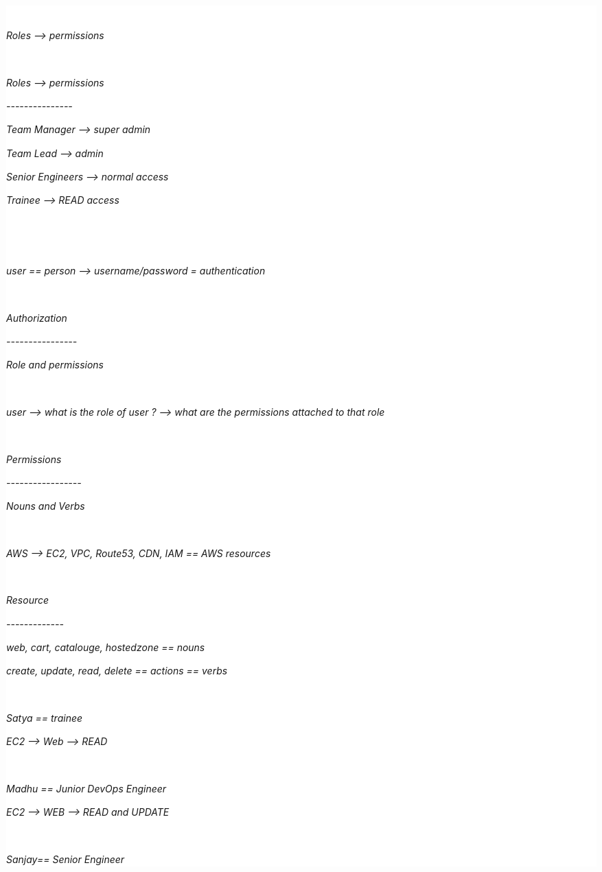 

*Roles --> permissions*

 

*Roles --> permissions*

*---------------*

*Team Manager --> super admin*

*Team Lead --> admin*

*Senior Engineers --> normal access*

*Trainee --> READ access*

 

 

*user == person --> username/password = authentication*

 

*Authorization*

*----------------*

*Role and permissions*

 

*user --> what is the role of user ? --> what are the permissions attached to that role*

 

*Permissions*

*-----------------*

*Nouns and Verbs*

 

*AWS --> EC2, VPC, Route53, CDN, IAM == AWS resources*

 

*Resource*

*-------------*

*web, cart, catalouge, hostedzone == nouns*

*create, update, read, delete == actions == verbs*

 

*Satya == trainee*

*EC2 --> Web --> READ*

 

*Madhu == Junior DevOps Engineer*

*EC2 --> WEB --> READ and UPDATE*

 

*Sanjay== Senior Engineer*
